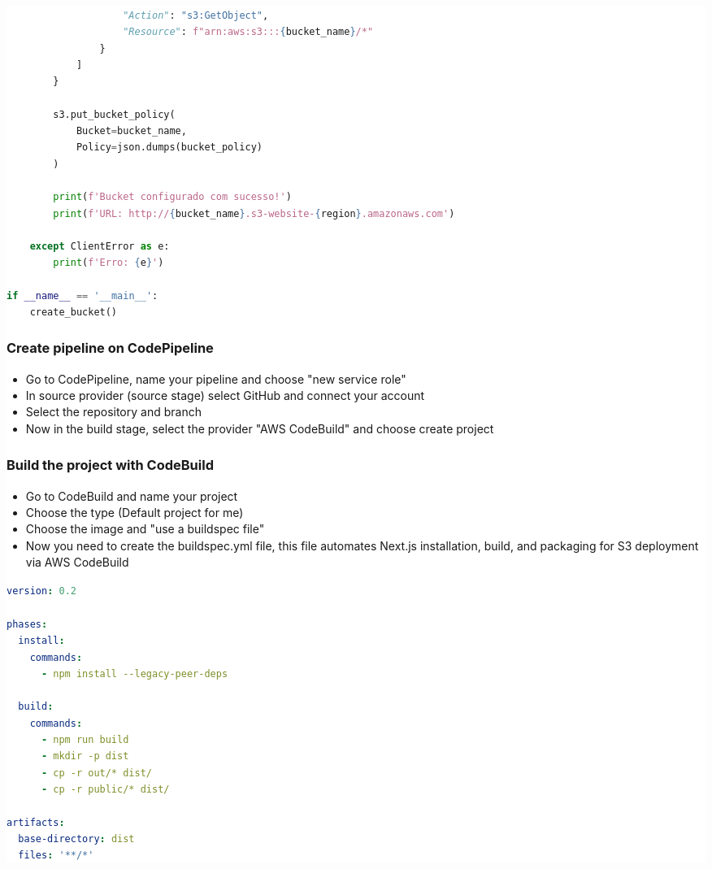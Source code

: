 ```python
                    "Action": "s3:GetObject",
                    "Resource": f"arn:aws:s3:::{bucket_name}/*"
                }
            ]
        }

        s3.put_bucket_policy(
            Bucket=bucket_name,
            Policy=json.dumps(bucket_policy)
        )

        print(f'Bucket configurado com sucesso!')
        print(f'URL: http://{bucket_name}.s3-website-{region}.amazonaws.com')

    except ClientError as e:
        print(f'Erro: {e}')

if __name__ == '__main__':
    create_bucket()
```

### **Create pipeline on CodePipeline**
- Go to CodePipeline, name your pipeline and choose "new service role"
- In source provider (source stage) select GitHub and connect your account
- Select the repository and branch 
- Now in the build stage, select the provider "AWS CodeBuild" and choose create project

### **Build the project with CodeBuild**
- Go to CodeBuild and name your project
- Choose the type (Default project for me)
- Choose the image and "use a buildspec file"
- Now you need to create the buildspec.yml file, this file automates Next.js installation, build, and packaging for S3 deployment via AWS CodeBuild

```yaml
version: 0.2

phases:
  install:
    commands:
      - npm install --legacy-peer-deps

  build:
    commands:
      - npm run build
      - mkdir -p dist
      - cp -r out/* dist/
      - cp -r public/* dist/

artifacts:
  base-directory: dist
  files: '**/*'
```
